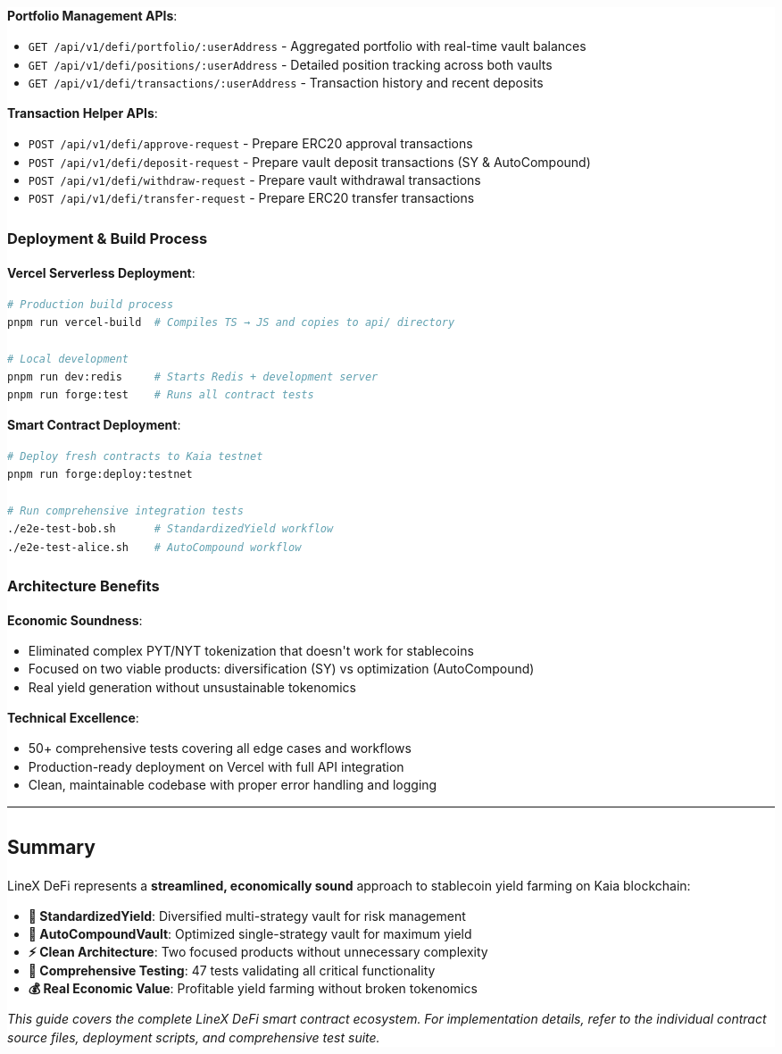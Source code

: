 **Portfolio Management APIs**:
- `GET /api/v1/defi/portfolio/:userAddress` - Aggregated portfolio with real-time vault balances
- `GET /api/v1/defi/positions/:userAddress` - Detailed position tracking across both vaults  
- `GET /api/v1/defi/transactions/:userAddress` - Transaction history and recent deposits

**Transaction Helper APIs**:
- `POST /api/v1/defi/approve-request` - Prepare ERC20 approval transactions
- `POST /api/v1/defi/deposit-request` - Prepare vault deposit transactions (SY & AutoCompound)
- `POST /api/v1/defi/withdraw-request` - Prepare vault withdrawal transactions
- `POST /api/v1/defi/transfer-request` - Prepare ERC20 transfer transactions

### Deployment & Build Process

**Vercel Serverless Deployment**:
```bash
# Production build process
pnpm run vercel-build  # Compiles TS → JS and copies to api/ directory

# Local development 
pnpm run dev:redis     # Starts Redis + development server
pnpm run forge:test    # Runs all contract tests
```

**Smart Contract Deployment**:
```bash
# Deploy fresh contracts to Kaia testnet
pnpm run forge:deploy:testnet

# Run comprehensive integration tests
./e2e-test-bob.sh      # StandardizedYield workflow
./e2e-test-alice.sh    # AutoCompound workflow
```

### Architecture Benefits

**Economic Soundness**:
- Eliminated complex PYT/NYT tokenization that doesn't work for stablecoins
- Focused on two viable products: diversification (SY) vs optimization (AutoCompound)
- Real yield generation without unsustainable tokenomics

**Technical Excellence**:
- 50+ comprehensive tests covering all edge cases and workflows
- Production-ready deployment on Vercel with full API integration
- Clean, maintainable codebase with proper error handling and logging

---

## Summary

LineX DeFi represents a **streamlined, economically sound** approach to stablecoin yield farming on Kaia blockchain:

- **🏦 StandardizedYield**: Diversified multi-strategy vault for risk management
- **🚀 AutoCompoundVault**: Optimized single-strategy vault for maximum yield
- **⚡ Clean Architecture**: Two focused products without unnecessary complexity
- **🧪 Comprehensive Testing**: 47 tests validating all critical functionality
- **💰 Real Economic Value**: Profitable yield farming without broken tokenomics

*This guide covers the complete LineX DeFi smart contract ecosystem. For implementation details, refer to the individual contract source files, deployment scripts, and comprehensive test suite.*